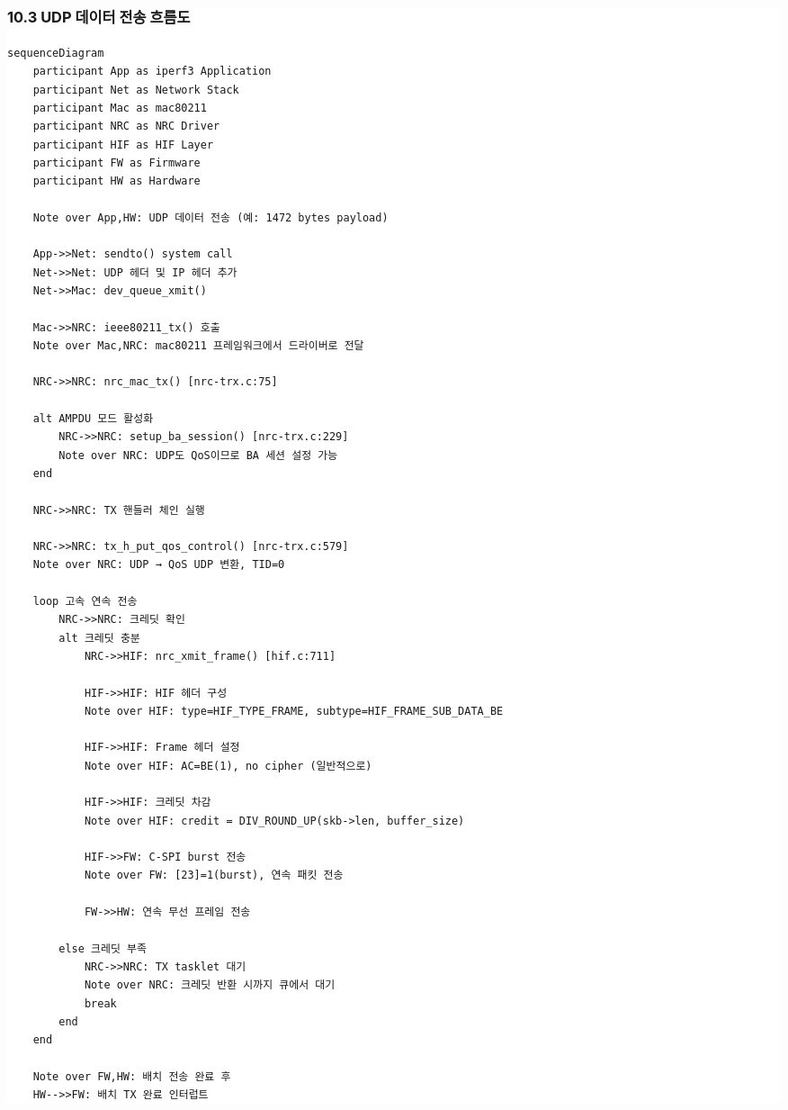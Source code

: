 ```mermaid
```

### 10.3 UDP 데이터 전송 흐름도

```mermaid
sequenceDiagram
    participant App as iperf3 Application
    participant Net as Network Stack
    participant Mac as mac80211
    participant NRC as NRC Driver
    participant HIF as HIF Layer
    participant FW as Firmware
    participant HW as Hardware

    Note over App,HW: UDP 데이터 전송 (예: 1472 bytes payload)
    
    App->>Net: sendto() system call
    Net->>Net: UDP 헤더 및 IP 헤더 추가
    Net->>Mac: dev_queue_xmit()
    
    Mac->>NRC: ieee80211_tx() 호출
    Note over Mac,NRC: mac80211 프레임워크에서 드라이버로 전달
    
    NRC->>NRC: nrc_mac_tx() [nrc-trx.c:75]
    
    alt AMPDU 모드 활성화
        NRC->>NRC: setup_ba_session() [nrc-trx.c:229]
        Note over NRC: UDP도 QoS이므로 BA 세션 설정 가능
    end
    
    NRC->>NRC: TX 핸들러 체인 실행
    
    NRC->>NRC: tx_h_put_qos_control() [nrc-trx.c:579]
    Note over NRC: UDP → QoS UDP 변환, TID=0
    
    loop 고속 연속 전송
        NRC->>NRC: 크레딧 확인
        alt 크레딧 충분
            NRC->>HIF: nrc_xmit_frame() [hif.c:711]
            
            HIF->>HIF: HIF 헤더 구성
            Note over HIF: type=HIF_TYPE_FRAME, subtype=HIF_FRAME_SUB_DATA_BE
            
            HIF->>HIF: Frame 헤더 설정  
            Note over HIF: AC=BE(1), no cipher (일반적으로)
            
            HIF->>HIF: 크레딧 차감
            Note over HIF: credit = DIV_ROUND_UP(skb->len, buffer_size)
            
            HIF->>FW: C-SPI burst 전송
            Note over FW: [23]=1(burst), 연속 패킷 전송
            
            FW->>HW: 연속 무선 프레임 전송
            
        else 크레딧 부족
            NRC->>NRC: TX tasklet 대기
            Note over NRC: 크레딧 반환 시까지 큐에서 대기
            break
        end
    end
    
    Note over FW,HW: 배치 전송 완료 후
    HW-->>FW: 배치 TX 완료 인터럽트
```